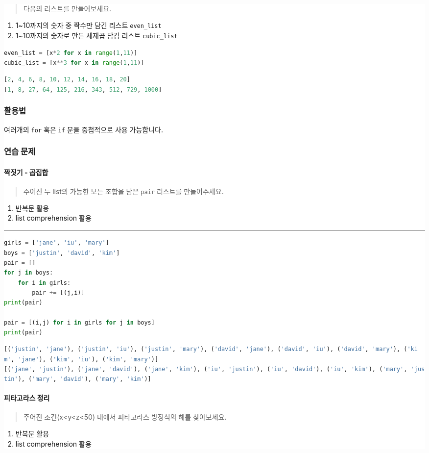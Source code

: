 > 다음의 리스트를 만들어보세요.

1. 1~10까지의 숫자 중 짝수만 담긴 리스트 `even_list`
2. 1~10까지의 숫자로 만든 세제곱 담김 리스트 `cubic_list`

```python
even_list = [x*2 for x in range(1,11)]
cubic_list = [x**3 for x in range(1,11)]
```

```python
[2, 4, 6, 8, 10, 12, 14, 16, 18, 20]
[1, 8, 27, 64, 125, 216, 343, 512, 729, 1000]
```

### 활용법

여러개의 `for` 혹은 `if` 문을 중첩적으로 사용 가능합니다.

### 연습 문제

#### 짝짓기 - 곱집합

> 주어진 두 list의 가능한 모든 조합을 담은 `pair` 리스트를 만들어주세요.

1. 반복문 활용
2.  list comprehension 활용

---

```python
girls = ['jane', 'iu', 'mary']
boys = ['justin', 'david', 'kim']
pair = []
for j in boys:
    for i in girls:
        pair += [(j,i)]
print(pair)

pair = [(i,j) for i in girls for j in boys]
print(pair)
```

```python
[('justin', 'jane'), ('justin', 'iu'), ('justin', 'mary'), ('david', 'jane'), ('david', 'iu'), ('david', 'mary'), ('kim', 'jane'), ('kim', 'iu'), ('kim', 'mary')]
[('jane', 'justin'), ('jane', 'david'), ('jane', 'kim'), ('iu', 'justin'), ('iu', 'david'), ('iu', 'kim'), ('mary', 'justin'), ('mary', 'david'), ('mary', 'kim')]
```

#### 피타고라스 정리

> 주어진 조건(x<y<z<50) 내에서 피타고라스 방정식의 해를 찾아보세요.

1. 반복문 활용
2. list comprehension 활용

